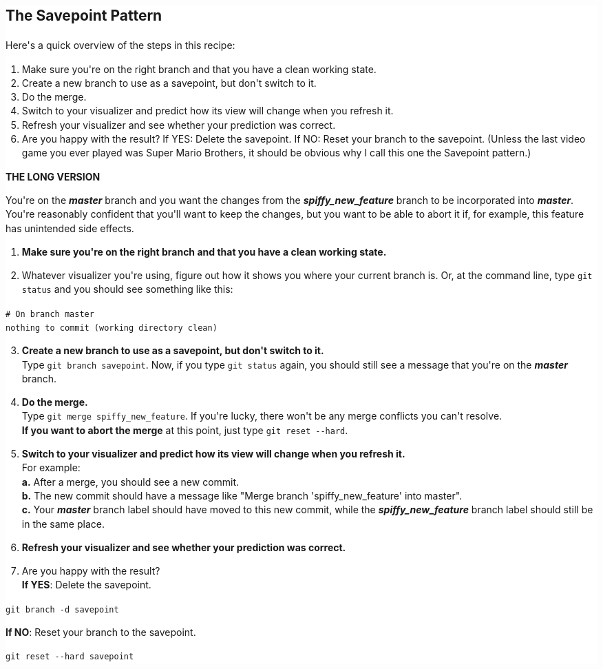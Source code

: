 ## The Savepoint Pattern ##

Here's a quick overview of the steps in this recipe:

1. Make sure you're on the right branch and that you have a clean working state.
2. Create a new branch to use as a savepoint, but don't switch to it.
3. Do the merge.
4. Switch to your visualizer and predict how its view will change when you refresh it.
5. Refresh your visualizer and see whether your prediction was correct.
6. Are you happy with the result?
  If YES: Delete the savepoint.
  If NO: Reset your branch to the savepoint.
(Unless the last video game you ever played was Super Mario Brothers, it should be obvious why I call this one the Savepoint pattern.)

**THE LONG VERSION**

You're on the ***master*** branch and you want the changes from the ***spiffy_new_feature*** branch to be incorporated into ***master***. You're reasonably confident that you'll want to keep the changes, but you want to be able to abort it if, for example, this feature has unintended side effects.

1. **Make sure you're on the right branch and that you have a clean working state.**

2. Whatever visualizer you're using, figure out how it shows you where your current branch is. Or, at the command line, type `git status` and you should see something like this:
```
# On branch master
nothing to commit (working directory clean)
```
3. **Create a new branch to use as a savepoint, but don't switch to it.**  
Type `git branch savepoint`. Now, if you type `git status` again, you should still see a message that you're on the ***master*** branch.

4. **Do the merge.**  
  Type `git merge spiffy_new_feature`. If you're lucky, there won't be any merge conflicts you can't resolve.  
  **If you want to abort the merge** at this point, just type `git reset --hard`.

5. **Switch to your visualizer and predict how its view will change when you refresh it.**  
  For example:  
  **a.** After a merge, you should see a new commit.  
  **b.** The new commit should have a message like "Merge branch 'spiffy_new_feature' into master".  
  **c.** Your ***master*** branch label should have moved to this new commit, while the ***spiffy_new_feature*** branch label should still be in the same place.  

6. **Refresh your visualizer and see whether your prediction was correct.**

7. Are you happy with the result?  
  **If YES**: Delete the savepoint.
```
git branch -d savepoint
```
  **If NO**: Reset your branch to the savepoint.
```
git reset --hard savepoint
```
